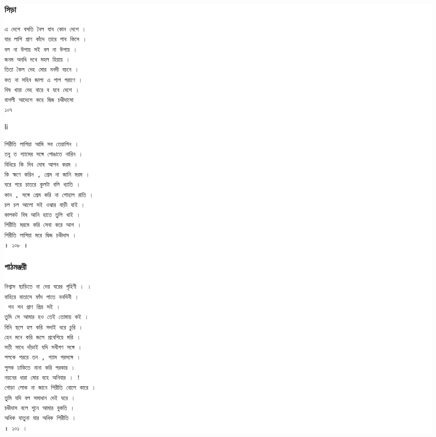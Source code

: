 
### সিড়া 

```
এ দেশে বসতি নৈল যাব কোন দেশে । 
যার লাগি প্রাণ কাঁদে তারে পাব কিসে । 
বল না উপায় সই বল না উপায় । 
জনম অবধি দখে মহল হিয়ায় । 
তিতা কৈল দেহ মোর ননদী বচনে । 
কত না সহিব জালা এ পাপ পরাণে । 
বিষ খায়া দেহ বারে ব যবে দেশে । 
বাশলী আদেশে কহে দ্বিজ চণ্ডীদাসো 
১০৭ 
```






li 

```
পিরীতি লাগিয়া আমি সব তেয়াগিন । 
তবু ত শ্যামের সঙ্গে গোঙাতে নারিন ।  
বিধিরে কি দিব দোষ আপন করম । 
কি ক্ষণে করিন , প্রেম না জানি মরম ।  
ঘরে পরে চাতরে কুলটা বলি খ্যাতি । 
কান , সঙ্গে প্রেম করি না পোহাল রাতি । 
চল চল আলো সই ওঝার বাড়ী যাই । 
কালকট বিষ আনি হাতে তুলি খাই । 
পিরীতি মরমে করি সেবা করে আশ । 
পিরীতি লাগিয়া মরে দ্বিজ চণ্ডীদাস । 
॥ ১০৮ ॥ 
```


### পাঠমঞ্জরী 

```
নিশ্বাস ছাড়িতে না দেয় ঘরের গৃহিণী । । 
বাহিরে বাতাসে ফাঁদ পাতে ননদিনী । 
 শন শন প্রাণ প্রিয় সই । 
তুমি সে আমার হও তেই তোমায় কই । 
বিনি ছলে হল করি সদাই ধরে চুরি । 
হেন মনে করি জলে প্রবেশিয়ে মরি । 
সতী সাধে দাঁড়াই যদি সখীগণ সঙ্গে । 
পলকে পররে তন , শ্যাম পরসঙ্গে ।  
পুলক ঢাকিতে নানা করি পরকার । 
নয়নের ধারা মোর বহে অনিবার । ! 
পোড়া লোক না জানে পিরীতি বোলে কারে । 
তুমি যদি বল সমাধান দেই ঘরে । 
চণ্ডীদাস বলে শুনে আমার বুকতি । 
অধিক যাতুনা যার অধিক পিরীতি । 
॥ ১০১ । 
```
